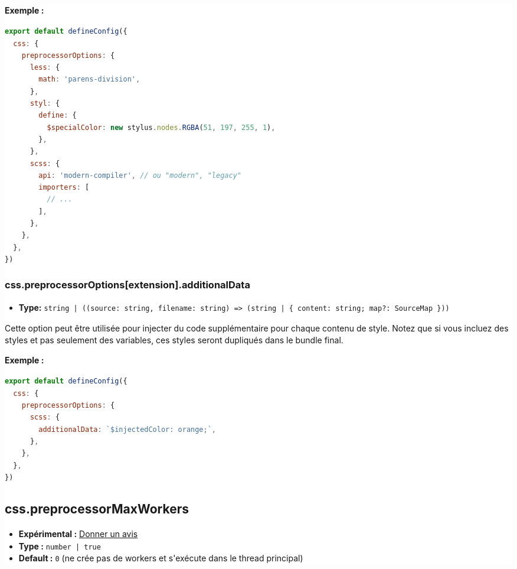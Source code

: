 **Exemple :**

```js
export default defineConfig({
  css: {
    preprocessorOptions: {
      less: {
        math: 'parens-division',
      },
      styl: {
        define: {
          $specialColor: new stylus.nodes.RGBA(51, 197, 255, 1),
        },
      },
      scss: {
        api: 'modern-compiler', // ou "modern", "legacy"
        importers: [
          // ...
        ],
      },
    },
  },
})
```

### css.preprocessorOptions[extension].additionalData

- **Type:** `string | ((source: string, filename: string) => (string | { content: string; map?: SourceMap }))`

Cette option peut être utilisée pour injecter du code supplémentaire pour chaque contenu de style. Notez que si vous incluez des styles et pas seulement des variables, ces styles seront dupliqués dans le bundle final.

**Exemple :**

```js
export default defineConfig({
  css: {
    preprocessorOptions: {
      scss: {
        additionalData: `$injectedColor: orange;`,
      },
    },
  },
})
```

## css.preprocessorMaxWorkers

- **Expérimental :** [Donner un avis](https://github.com/vitejs/vite/discussions/15835)
- **Type :** `number | true`
- **Default :** `0` (ne crée pas de workers et s'exécute dans le thread principal)
